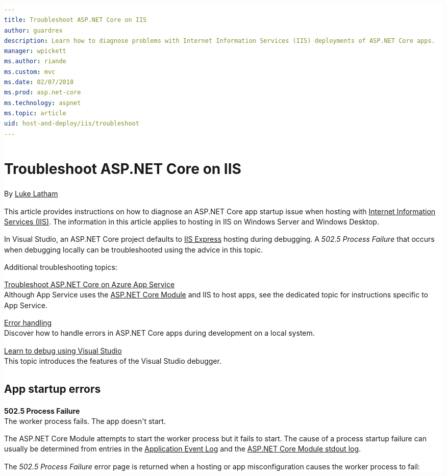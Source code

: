 ```yaml
---
title: Troubleshoot ASP.NET Core on IIS
author: guardrex
description: Learn how to diagnose problems with Internet Information Services (IIS) deployments of ASP.NET Core apps.
manager: wpickett
ms.author: riande
ms.custom: mvc
ms.date: 02/07/2018
ms.prod: asp.net-core
ms.technology: aspnet
ms.topic: article
uid: host-and-deploy/iis/troubleshoot
---
```

# Troubleshoot ASP.NET Core on IIS

By [Luke Latham](https://github.com/guardrex)

This article provides instructions on how to diagnose an ASP.NET Core app startup issue when hosting with [Internet Information Services (IIS)](/iis). The information in this article applies to hosting in IIS on Windows Server and Windows Desktop.

In Visual Studio, an ASP.NET Core project defaults to [IIS Express](/iis/extensions/introduction-to-iis-express/iis-express-overview) hosting during debugging. A *502.5 Process Failure* that occurs when debugging locally can be troubleshooted using the advice in this topic.

Additional troubleshooting topics:

[Troubleshoot ASP.NET Core on Azure App Service](xref:host-and-deploy/azure-apps/troubleshoot)  
Although App Service uses the [ASP.NET Core Module](xref:fundamentals/servers/aspnet-core-module) and IIS to host apps, see the dedicated topic for instructions specific to App Service.

[Error handling](xref:fundamentals/error-handling)  
Discover how to handle errors in ASP.NET Core apps during development on a local system.

[Learn to debug using Visual Studio](/visualstudio/debugger/getting-started-with-the-debugger)  
This topic introduces the features of the Visual Studio debugger.

## App startup errors

**502.5 Process Failure**  
The worker process fails. The app doesn't start.

The ASP.NET Core Module attempts to start the worker process but it fails to start. The cause of a process startup failure can usually be determined from entries in the [Application Event Log](#application-event-log) and the [ASP.NET Core Module stdout log](#aspnet-core-module-stdout-log).

The *502.5 Process Failure* error page is returned when a hosting or app misconfiguration causes the worker process to fail:
